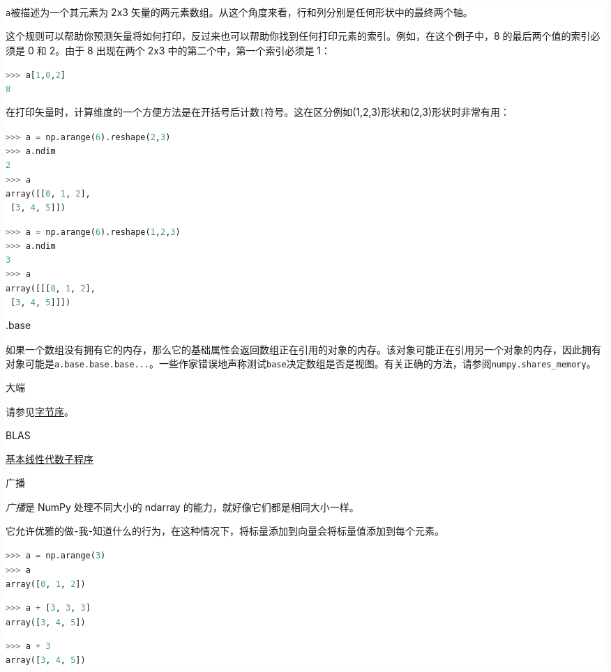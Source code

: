 `a`被描述为一个其元素为 2x3 矢量的两元素数组。从这个角度来看，行和列分别是任何形状中的最终两个轴。

这个规则可以帮助你预测矢量将如何打印，反过来也可以帮助你找到任何打印元素的索引。例如，在这个例子中，8 的最后两个值的索引必须是 0 和 2。由于 8 出现在两个 2x3 中的第二个中，第一个索引必须是 1：

```py
>>> a[1,0,2]
8 
```

在打印矢量时，计算维度的一个方便方法是在开括号后计数`[`符号。这在区分例如(1,2,3)形状和(2,3)形状时非常有用：

```py
>>> a = np.arange(6).reshape(2,3)
>>> a.ndim
2
>>> a
array([[0, 1, 2],
 [3, 4, 5]]) 
```

```py
>>> a = np.arange(6).reshape(1,2,3)
>>> a.ndim
3
>>> a
array([[[0, 1, 2],
 [3, 4, 5]]]) 
```

.base

如果一个数组没有拥有它的内存，那么它的基础属性会返回数组正在引用的对象的内存。该对象可能正在引用另一个对象的内存，因此拥有对象可能是`a.base.base.base...`。一些作家错误地声称测试`base`决定数组是否是视图。有关正确的方法，请参阅`numpy.shares_memory`。

大端

请参见[字节序](https://en.wikipedia.org/wiki/Endianness)。

BLAS

[基本线性代数子程序](https://en.wikipedia.org/wiki/Basic_Linear_Algebra_Subprograms)

广播

*广播*是 NumPy 处理不同大小的 ndarray 的能力，就好像它们都是相同大小一样。

它允许优雅的做-我-知道什么的行为，在这种情况下，将标量添加到向量会将标量值添加到每个元素。

```py
>>> a = np.arange(3)
>>> a
array([0, 1, 2]) 
```

```py
>>> a + [3, 3, 3]
array([3, 4, 5]) 
```

```py
>>> a + 3
array([3, 4, 5]) 
```
